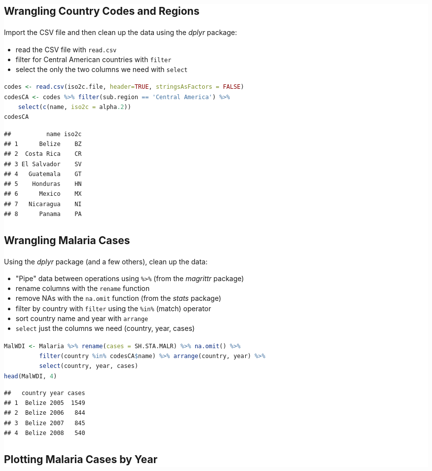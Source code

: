 ## Wrangling Country Codes and Regions

Import the CSV file and then clean up the data using the *dplyr* package:

* read the CSV file with `read.csv`
* filter for Central American countries with `filter`
* select the only the two columns we need with `select`


```r
codes <- read.csv(iso2c.file, header=TRUE, stringsAsFactors = FALSE)
codesCA <- codes %>% filter(sub.region == 'Central America') %>% 
    select(c(name, iso2c = alpha.2))
codesCA
```

```
##          name iso2c
## 1      Belize    BZ
## 2  Costa Rica    CR
## 3 El Salvador    SV
## 4   Guatemala    GT
## 5    Honduras    HN
## 6      Mexico    MX
## 7   Nicaragua    NI
## 8      Panama    PA
```

## Wrangling Malaria Cases

Using the *dplyr* package (and a few others), clean up the data:

* "Pipe" data between operations using `%>%` (from the *magrittr* package)
* rename columns with the `rename` function
* remove NAs with the `na.omit` function (from the *stats* package)
* filter by country with `filter` using the `%in%` (match) operator
* sort country name and year with `arrange`
* `select` just the columns we need (country, year, cases)


```r
MalWDI <- Malaria %>% rename(cases = SH.STA.MALR) %>% na.omit() %>% 
          filter(country %in% codesCA$name) %>% arrange(country, year) %>%
          select(country, year, cases)
head(MalWDI, 4)
```

```
##   country year cases
## 1  Belize 2005  1549
## 2  Belize 2006   844
## 3  Belize 2007   845
## 4  Belize 2008   540
```

## Plotting Malaria Cases by Year
